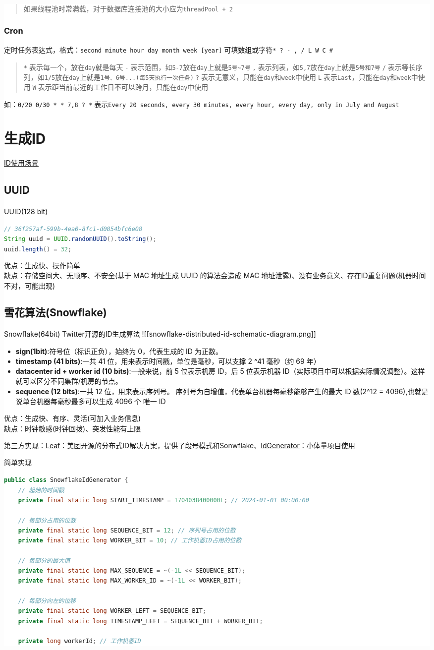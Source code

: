 > 如果线程池时常满载，对于数据库连接池的大小应为`threadPool + 2`
### Cron
定时任务表达式，格式：`second minute hour day month week [year]`
可填数组或字符`* ? - , / L W C #`
> `*` 表示每一个，放在`day`就是每天
> `-` 表示范围，如`5-7`放在`day`上就是`5号~7号`
> `,` 表示列表，如`5,7`放在`day`上就是`5号和7号`
> `/` 表示等长序列，如`1/5`放在`day`上就是`1号、6号...(每5天执行一次任务)`
> `?` 表示无意义，只能在`day`和`week`中使用
> `L` 表示`Last`，只能在`day`和`week`中使用
> `W` 表示距当前最近的工作日不可以跨月，只能在`day`中使用

如：`0/20 0/30 * * 7,8 ? *` 表示`Every 20 seconds, every 30 minutes, every hour, every day, only in July and August`

# 生成ID
[ID使用场景](https://javaguide.cn/distributed-system/distributed-id-design.html)
## UUID
UUID(128 bit)
```java
// 36f257af-599b-4ea0-8fc1-d0854bfc6e08
String uuid = UUID.randomUUID().toString();
uuid.length() = 32;
```
优点：生成快、操作简单  
缺点：存储空间大、无顺序、不安全(基于 MAC 地址生成 UUID 的算法会造成 MAC 地址泄露)、没有业务意义、存在ID重复问题(机器时间不对，可能出现)

## 雪花算法(Snowflake)
Snowflake(64bit) Twitter开源的ID生成算法
![[snowflake-distributed-id-schematic-diagram.png]]
- **sign(1bit)**:符号位（标识正负），始终为 0，代表生成的 ID 为正数。
- **timestamp (41 bits)**:一共 41 位，用来表示时间戳，单位是毫秒，可以支撑 2 ^41 毫秒（约 69 年）
- **datacenter id + worker id (10 bits)**:一般来说，前 5 位表示机房 ID，后 5 位表示机器 ID（实际项目中可以根据实际情况调整）。这样就可以区分不同集群/机房的节点。
- **sequence (12 bits)**:一共 12 位，用来表示序列号。 序列号为自增值，代表单台机器每毫秒能够产生的最大 ID 数(2^12 = 4096),也就是说单台机器每毫秒最多可以生成 4096 个 唯一 ID

优点：生成快、有序、灵活(可加入业务信息)  
缺点：时钟敏感(时钟回拨)、突发性能有上限

第三方实现：[Leaf](https://github.com/Meituan-Dianping/Leaf)：美团开源的分布式ID解决方案，提供了段号模式和Sonwflake、[IdGenerator](https://github.com/yitter/IdGenerator)：小体量项目使用

简单实现
```java
public class SnowflakeIdGenerator {  
    // 起始的时间戳  
    private final static long START_TIMESTAMP = 1704038400000L; // 2024-01-01 00:00:00  
  
    // 每部分占用的位数  
    private final static long SEQUENCE_BIT = 12; // 序列号占用的位数  
    private final static long WORKER_BIT = 10; // 工作机器ID占用的位数  
  
    // 每部分的最大值  
    private final static long MAX_SEQUENCE = ~(-1L << SEQUENCE_BIT);  
    private final static long MAX_WORKER_ID = ~(-1L << WORKER_BIT);  
  
    // 每部分向左的位移  
    private final static long WORKER_LEFT = SEQUENCE_BIT;  
    private final static long TIMESTAMP_LEFT = SEQUENCE_BIT + WORKER_BIT;  
  
    private long workerId; // 工作机器ID  
```